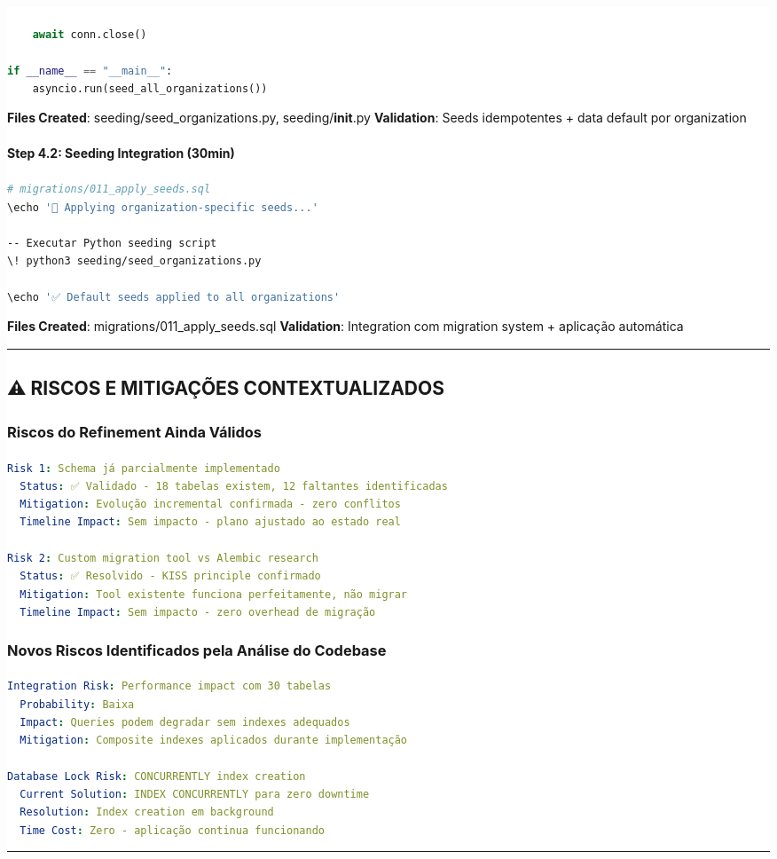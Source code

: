 ```python
    
    await conn.close()

if __name__ == "__main__":
    asyncio.run(seed_all_organizations())
```
**Files Created**: seeding/seed_organizations.py, seeding/__init__.py
**Validation**: Seeds idempotentes + data default por organization

#### **Step 4.2: Seeding Integration (30min)**  
```bash
# migrations/011_apply_seeds.sql
\echo '🌱 Applying organization-specific seeds...'

-- Executar Python seeding script
\! python3 seeding/seed_organizations.py

\echo '✅ Default seeds applied to all organizations'
```
**Files Created**: migrations/011_apply_seeds.sql
**Validation**: Integration com migration system + aplicação automática

---

## ⚠️ **RISCOS E MITIGAÇÕES CONTEXTUALIZADOS**

### **Riscos do Refinement Ainda Válidos**
```yaml
Risk 1: Schema já parcialmente implementado
  Status: ✅ Validado - 18 tabelas existem, 12 faltantes identificadas
  Mitigation: Evolução incremental confirmada - zero conflitos
  Timeline Impact: Sem impacto - plano ajustado ao estado real

Risk 2: Custom migration tool vs Alembic research  
  Status: ✅ Resolvido - KISS principle confirmado
  Mitigation: Tool existente funciona perfeitamente, não migrar
  Timeline Impact: Sem impacto - zero overhead de migração
```

### **Novos Riscos Identificados pela Análise do Codebase**
```yaml
Integration Risk: Performance impact com 30 tabelas
  Probability: Baixa
  Impact: Queries podem degradar sem indexes adequados
  Mitigation: Composite indexes aplicados durante implementação
  
Database Lock Risk: CONCURRENTLY index creation
  Current Solution: INDEX CONCURRENTLY para zero downtime
  Resolution: Index creation em background
  Time Cost: Zero - aplicação continua funcionando
```

---